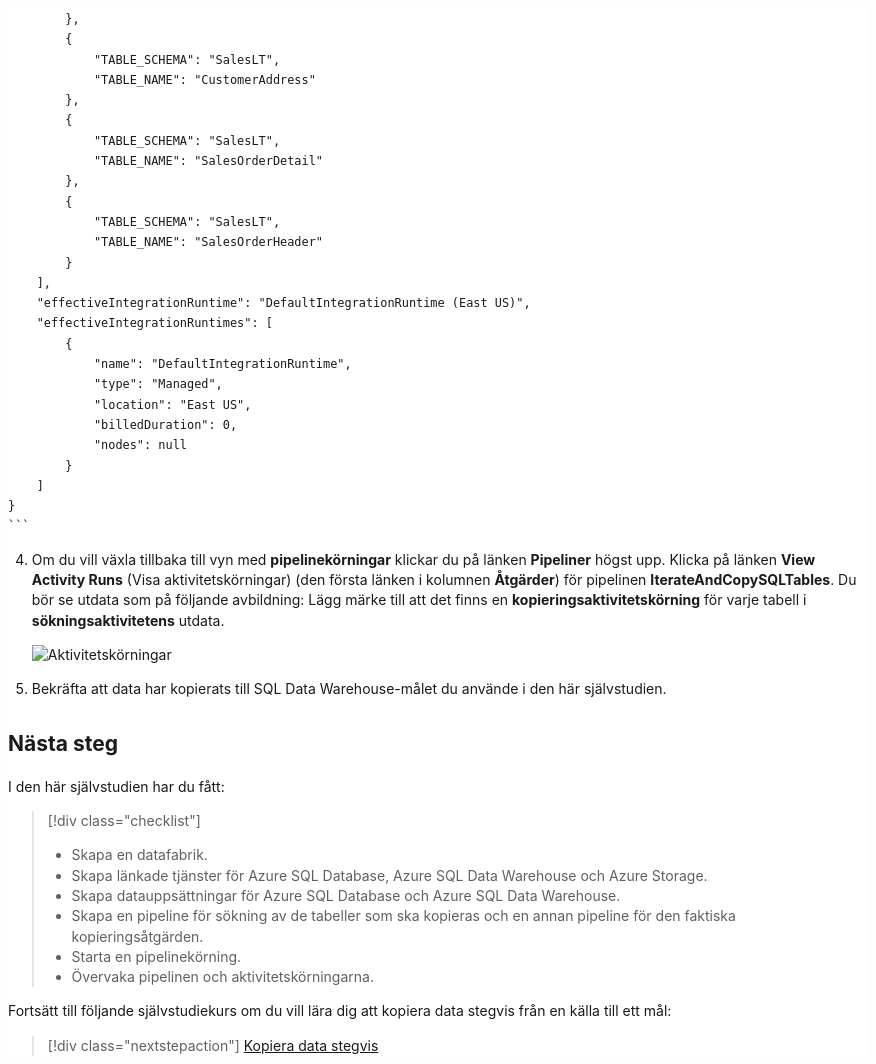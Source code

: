             },
            {
                "TABLE_SCHEMA": "SalesLT",
                "TABLE_NAME": "CustomerAddress"
            },
            {
                "TABLE_SCHEMA": "SalesLT",
                "TABLE_NAME": "SalesOrderDetail"
            },
            {
                "TABLE_SCHEMA": "SalesLT",
                "TABLE_NAME": "SalesOrderHeader"
            }
        ],
        "effectiveIntegrationRuntime": "DefaultIntegrationRuntime (East US)",
        "effectiveIntegrationRuntimes": [
            {
                "name": "DefaultIntegrationRuntime",
                "type": "Managed",
                "location": "East US",
                "billedDuration": 0,
                "nodes": null
            }
        ]
    }
    ```    
4. Om du vill växla tillbaka till vyn med **pipelinekörningar** klickar du på länken **Pipeliner** högst upp. Klicka på länken **View Activity Runs** (Visa aktivitetskörningar) (den första länken i kolumnen **Åtgärder**) för pipelinen **IterateAndCopySQLTables**. Du bör se utdata som på följande avbildning: Lägg märke till att det finns en **kopieringsaktivitetskörning** för varje tabell i **sökningsaktivitetens** utdata. 

    ![Aktivitetskörningar](./media/tutorial-bulk-copy-portal/activity-runs-2.png)
5. Bekräfta att data har kopierats till SQL Data Warehouse-målet du använde i den här självstudien. 

## <a name="next-steps"></a>Nästa steg
I den här självstudien har du fått: 

> [!div class="checklist"]
> * Skapa en datafabrik.
> * Skapa länkade tjänster för Azure SQL Database, Azure SQL Data Warehouse och Azure Storage.
> * Skapa datauppsättningar för Azure SQL Database och Azure SQL Data Warehouse.
> * Skapa en pipeline för sökning av de tabeller som ska kopieras och en annan pipeline för den faktiska kopieringsåtgärden. 
> * Starta en pipelinekörning.
> * Övervaka pipelinen och aktivitetskörningarna.

Fortsätt till följande självstudiekurs om du vill lära dig att kopiera data stegvis från en källa till ett mål:
> [!div class="nextstepaction"]
>[Kopiera data stegvis](tutorial-incremental-copy-portal.md)